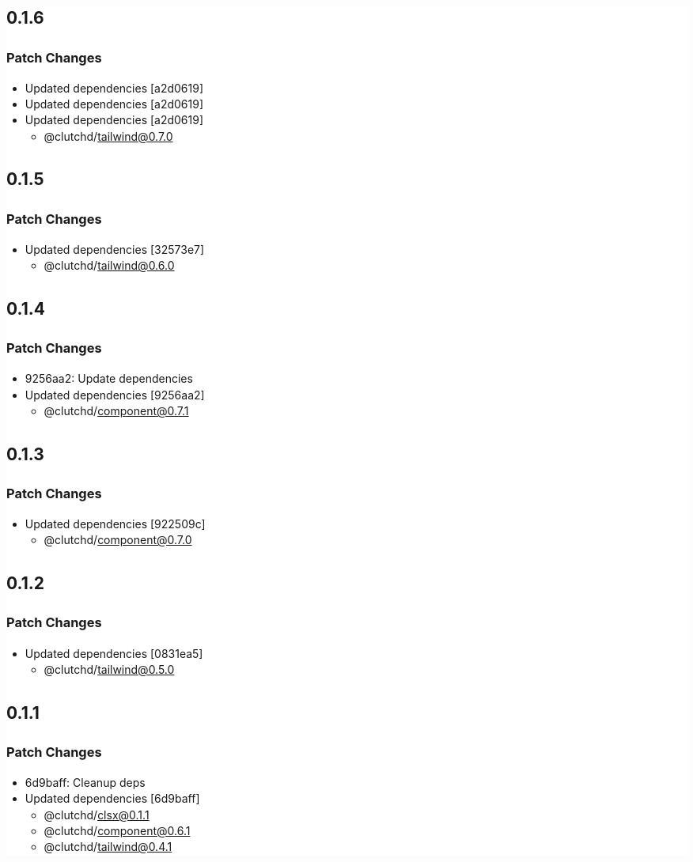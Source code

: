 ## 0.1.6

### Patch Changes

- Updated dependencies [a2d0619]
- Updated dependencies [a2d0619]
- Updated dependencies [a2d0619]
  - @clutchd/tailwind@0.7.0

## 0.1.5

### Patch Changes

- Updated dependencies [32573e7]
  - @clutchd/tailwind@0.6.0

## 0.1.4

### Patch Changes

- 9256aa2: Update dependencies
- Updated dependencies [9256aa2]
  - @clutchd/component@0.7.1

## 0.1.3

### Patch Changes

- Updated dependencies [922509c]
  - @clutchd/component@0.7.0

## 0.1.2

### Patch Changes

- Updated dependencies [0831ea5]
  - @clutchd/tailwind@0.5.0

## 0.1.1

### Patch Changes

- 6d9baff: Cleanup deps
- Updated dependencies [6d9baff]
  - @clutchd/clsx@0.1.1
  - @clutchd/component@0.6.1
  - @clutchd/tailwind@0.4.1
